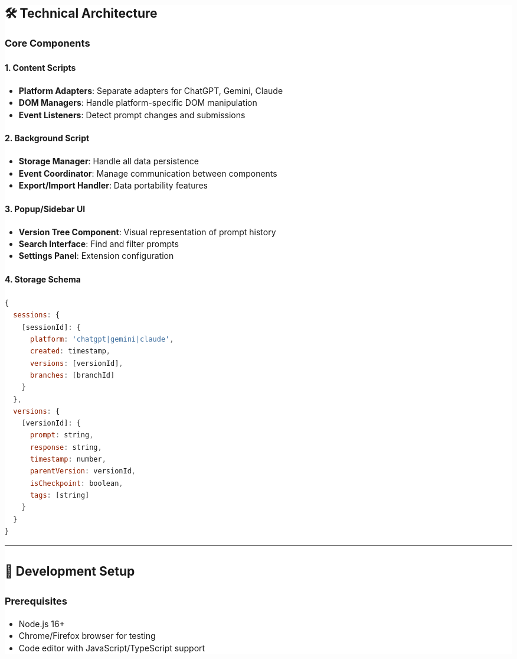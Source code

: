 
## 🛠 Technical Architecture

### Core Components

#### 1. Content Scripts
- **Platform Adapters**: Separate adapters for ChatGPT, Gemini, Claude
- **DOM Managers**: Handle platform-specific DOM manipulation
- **Event Listeners**: Detect prompt changes and submissions

#### 2. Background Script
- **Storage Manager**: Handle all data persistence
- **Event Coordinator**: Manage communication between components
- **Export/Import Handler**: Data portability features

#### 3. Popup/Sidebar UI
- **Version Tree Component**: Visual representation of prompt history
- **Search Interface**: Find and filter prompts
- **Settings Panel**: Extension configuration

#### 4. Storage Schema
```javascript
{
  sessions: {
    [sessionId]: {
      platform: 'chatgpt|gemini|claude',
      created: timestamp,
      versions: [versionId],
      branches: [branchId]
    }
  },
  versions: {
    [versionId]: {
      prompt: string,
      response: string,
      timestamp: number,
      parentVersion: versionId,
      isCheckpoint: boolean,
      tags: [string]
    }
  }
}
```

---

## 🔧 Development Setup

### Prerequisites
- Node.js 16+
- Chrome/Firefox browser for testing
- Code editor with JavaScript/TypeScript support
